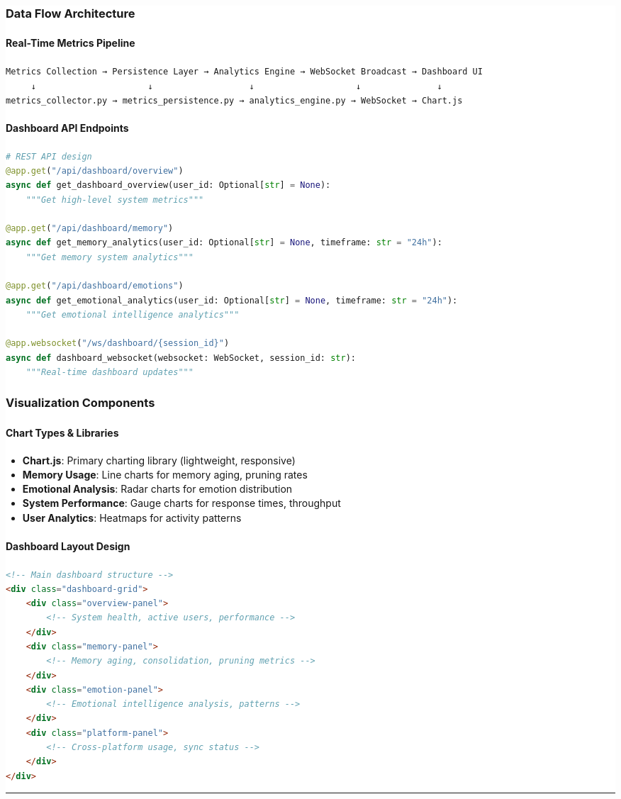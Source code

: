 ### **Data Flow Architecture**

#### **Real-Time Metrics Pipeline**
```
Metrics Collection → Persistence Layer → Analytics Engine → WebSocket Broadcast → Dashboard UI
     ↓                      ↓                   ↓                    ↓               ↓
metrics_collector.py → metrics_persistence.py → analytics_engine.py → WebSocket → Chart.js
```

#### **Dashboard API Endpoints**
```python
# REST API design
@app.get("/api/dashboard/overview")
async def get_dashboard_overview(user_id: Optional[str] = None):
    """Get high-level system metrics"""

@app.get("/api/dashboard/memory")  
async def get_memory_analytics(user_id: Optional[str] = None, timeframe: str = "24h"):
    """Get memory system analytics"""

@app.get("/api/dashboard/emotions")
async def get_emotional_analytics(user_id: Optional[str] = None, timeframe: str = "24h"):
    """Get emotional intelligence analytics"""

@app.websocket("/ws/dashboard/{session_id}")
async def dashboard_websocket(websocket: WebSocket, session_id: str):
    """Real-time dashboard updates"""
```

### **Visualization Components**

#### **Chart Types & Libraries**
- **Chart.js**: Primary charting library (lightweight, responsive)
- **Memory Usage**: Line charts for memory aging, pruning rates
- **Emotional Analysis**: Radar charts for emotion distribution
- **System Performance**: Gauge charts for response times, throughput
- **User Analytics**: Heatmaps for activity patterns

#### **Dashboard Layout Design**
```html
<!-- Main dashboard structure -->
<div class="dashboard-grid">
    <div class="overview-panel">
        <!-- System health, active users, performance -->
    </div>
    <div class="memory-panel">
        <!-- Memory aging, consolidation, pruning metrics -->
    </div>
    <div class="emotion-panel"> 
        <!-- Emotional intelligence analysis, patterns -->
    </div>
    <div class="platform-panel">
        <!-- Cross-platform usage, sync status -->
    </div>
</div>
```

---